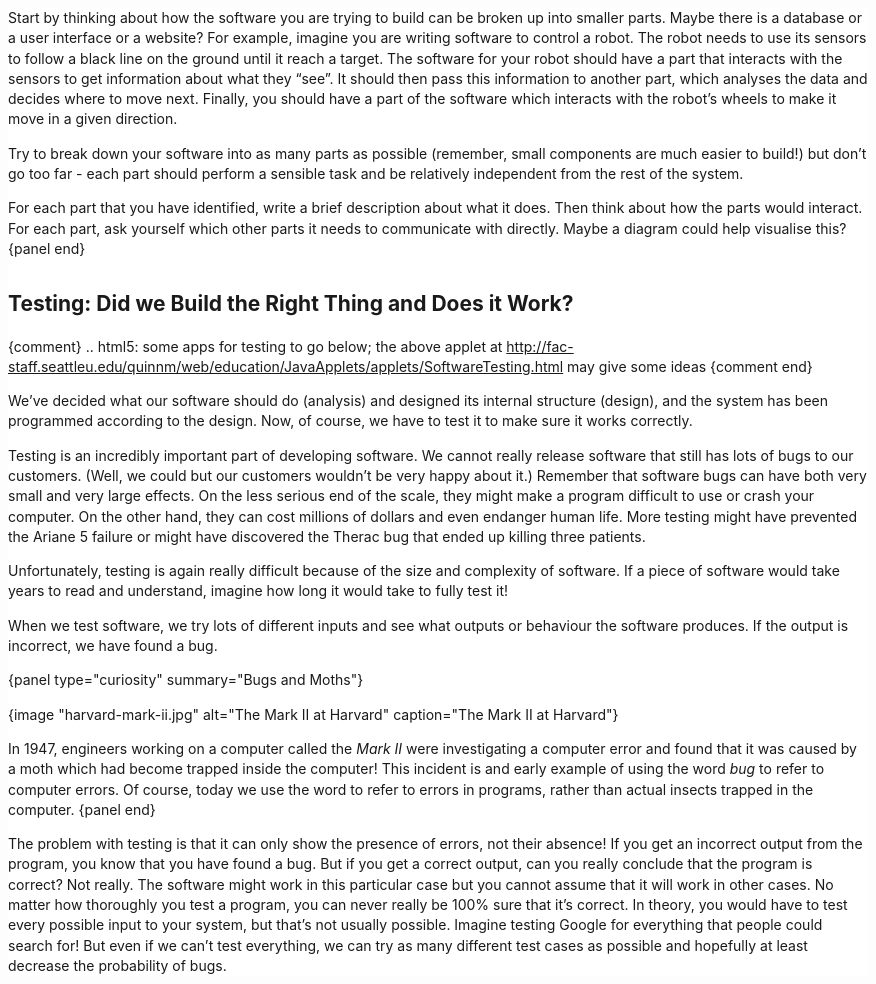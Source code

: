Start by thinking about how the software you are trying to build can be broken up into smaller parts. Maybe there is a database or a user interface or a website? For example, imagine you are writing software to control a robot. The robot needs to use its sensors to follow a black line on the ground until it reach a target. The software for your robot should have a part that interacts with the sensors to get information about what they “see”. It should then pass this information to another part, which analyses the data and decides where to move next. Finally, you should have a part of the software which interacts with the robot’s wheels to make it move in a given direction.

Try to break down your software into as many parts as possible (remember, small components are much easier to build!) but don’t go too far - each part should perform a sensible task and be relatively independent from the rest of the system.

For each part that you have identified, write a brief description about what it does. Then think about how the parts would interact. For each part, ask yourself which other parts it needs to communicate with directly. Maybe a diagram could help visualise this?
{panel end}


## Testing: Did we Build the Right Thing and Does it Work?

{comment}
.. html5: some apps for testing to go below; the above applet at http://fac-staff.seattleu.edu/quinnm/web/education/JavaApplets/applets/SoftwareTesting.html may give some ideas
{comment end}

We’ve decided what our software should do (analysis) and designed its internal structure (design), and the system has been programmed according to the design. Now, of course, we have to test it to make sure it works correctly.

Testing is an incredibly important part of developing software. We cannot really release software that still has lots of bugs to our customers. (Well, we could but our customers wouldn’t be very happy about it.) Remember that software bugs can have both very small and very large effects. On the less serious end of the scale, they might make a program difficult to use or crash your computer. On the other hand, they can cost millions of dollars and even endanger human life. More testing might have prevented the Ariane 5 failure or might have discovered the Therac bug that ended up killing three patients.

Unfortunately, testing is again really difficult because of the size and complexity of software. If a piece of software would take years to read and understand, imagine how long it would take to fully test it!

When we test software, we try lots of different inputs and see what outputs or behaviour the software produces. If the output is incorrect, we have found a bug.

{panel type="curiosity" summary="Bugs and Moths"}

{image "harvard-mark-ii.jpg" alt="The Mark II at Harvard" caption="The Mark II at Harvard"}

In 1947, engineers working on a computer called the *Mark II* were investigating a computer error and found that it was caused by a moth which had become trapped inside the computer! This incident is and early example of using the word *bug* to refer to computer errors. Of course, today we use the word to refer to errors in programs, rather than actual insects trapped in the computer.
{panel end}

The problem with testing is that it can only show the presence of errors, not their absence! If you get an incorrect output from the program, you know that you have found a bug. But if you get a correct output, can you really conclude that the program is correct? Not really. The software might work in this particular case but you cannot assume that it will work in other cases. No matter how thoroughly you test a program, you can never really be 100% sure that it’s correct. In theory, you would have to test every possible input to your system, but that’s not usually possible. Imagine testing Google for everything that people could search for! But even if we can’t test everything, we can try as many different test cases as possible and hopefully at least decrease the probability of bugs.
